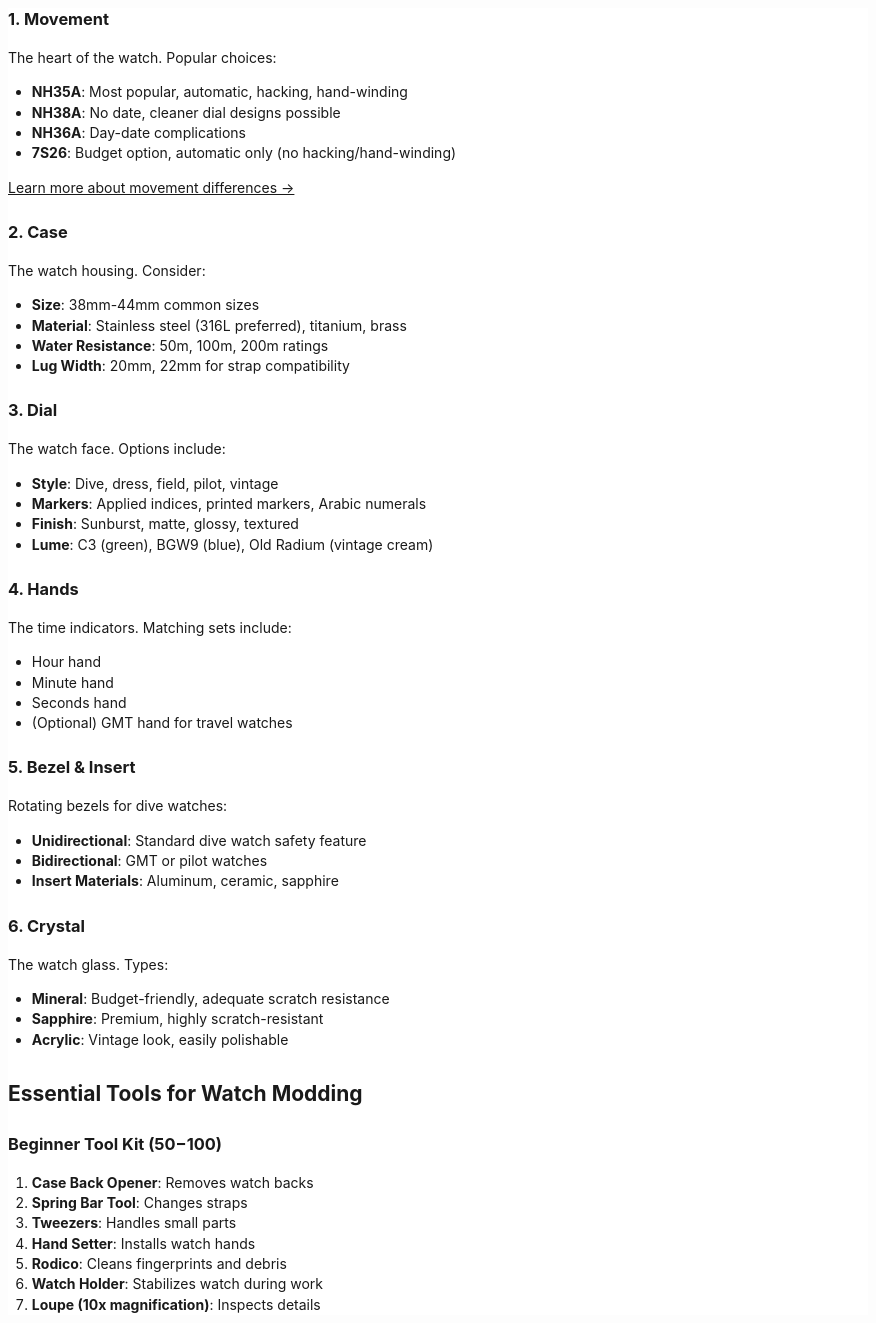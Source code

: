 ### 1. Movement
The heart of the watch. Popular choices:
- **NH35A**: Most popular, automatic, hacking, hand-winding
- **NH38A**: No date, cleaner dial designs possible
- **NH36A**: Day-date complications
- **7S26**: Budget option, automatic only (no hacking/hand-winding)

[Learn more about movement differences →](../movements/nh35-nh38-nh36.md)

### 2. Case
The watch housing. Consider:
- **Size**: 38mm-44mm common sizes
- **Material**: Stainless steel (316L preferred), titanium, brass
- **Water Resistance**: 50m, 100m, 200m ratings
- **Lug Width**: 20mm, 22mm for strap compatibility

### 3. Dial
The watch face. Options include:
- **Style**: Dive, dress, field, pilot, vintage
- **Markers**: Applied indices, printed markers, Arabic numerals
- **Finish**: Sunburst, matte, glossy, textured
- **Lume**: C3 (green), BGW9 (blue), Old Radium (vintage cream)

### 4. Hands
The time indicators. Matching sets include:
- Hour hand
- Minute hand
- Seconds hand
- (Optional) GMT hand for travel watches

### 5. Bezel & Insert
Rotating bezels for dive watches:
- **Unidirectional**: Standard dive watch safety feature
- **Bidirectional**: GMT or pilot watches
- **Insert Materials**: Aluminum, ceramic, sapphire

### 6. Crystal
The watch glass. Types:
- **Mineral**: Budget-friendly, adequate scratch resistance
- **Sapphire**: Premium, highly scratch-resistant
- **Acrylic**: Vintage look, easily polishable

## Essential Tools for Watch Modding

### Beginner Tool Kit ($50-$100)

1. **Case Back Opener**: Removes watch backs
2. **Spring Bar Tool**: Changes straps
3. **Tweezers**: Handles small parts
4. **Hand Setter**: Installs watch hands
5. **Rodico**: Cleans fingerprints and debris
6. **Watch Holder**: Stabilizes watch during work
7. **Loupe (10x magnification)**: Inspects details
